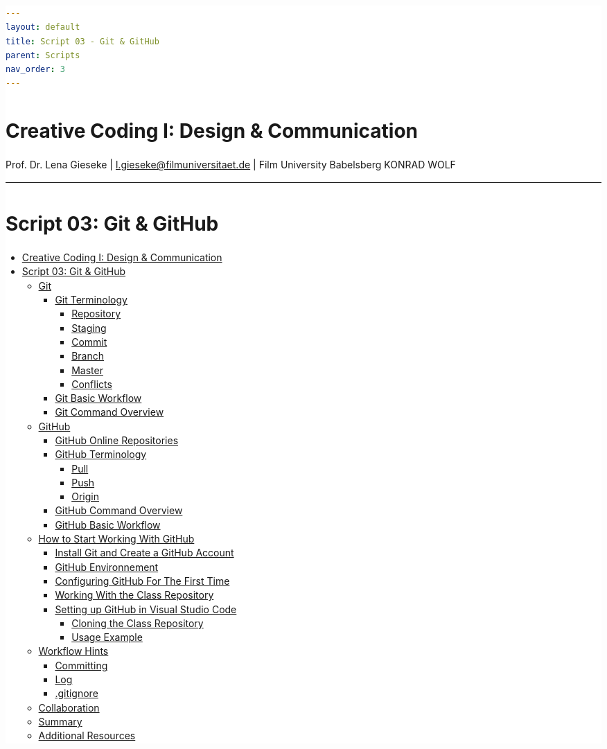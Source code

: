 ```yaml
---
layout: default
title: Script 03 - Git & GitHub
parent: Scripts
nav_order: 3
---
```


# Creative Coding I: Design & Communication

Prof. Dr. Lena Gieseke \| l.gieseke@filmuniversitaet.de \| Film University Babelsberg KONRAD WOLF

---

# Script 03: Git & GitHub

* [Creative Coding I: Design \& Communication](#creative-coding-i-design--communication)
* [Script 03: Git \& GitHub](#script-03-git--github)
    * [Git](#git)
        * [Git Terminology](#git-terminology)
            * [Repository](#repository)
            * [Staging](#staging)
            * [Commit](#commit)
            * [Branch](#branch)
            * [Master](#master)
            * [Conflicts](#conflicts)
        * [Git Basic Workflow](#git-basic-workflow)
        * [Git Command Overview](#git-command-overview)
    * [GitHub](#github)
        * [GitHub Online Repositories](#github-online-repositories)
        * [GitHub Terminology](#github-terminology)
            * [Pull](#pull)
            * [Push](#push)
            * [Origin](#origin)
        * [GitHub Command Overview](#github-command-overview)
        * [GitHub Basic Workflow](#github-basic-workflow)
    * [How to Start Working With GitHub](#how-to-start-working-with-github)
        * [Install Git and Create a GitHub Account](#install-git-and-create-a-github-account)
        * [GitHub Environnement](#github-environnement)
        * [Configuring GitHub For The First Time](#configuring-github-for-the-first-time)
        * [Working With the Class Repository](#working-with-the-class-repository)
        * [Setting up GitHub in Visual Studio Code](#setting-up-github-in-visual-studio-code)
            * [Cloning the Class Repository](#cloning-the-class-repository)
            * [Usage Example](#usage-example)
    * [Workflow Hints](#workflow-hints)
        * [Committing](#committing)
        * [Log](#log)
        * [.gitignore](#gitignore)
    * [Collaboration](#collaboration)
    * [Summary](#summary)
    * [Additional Resources](#additional-resources)
